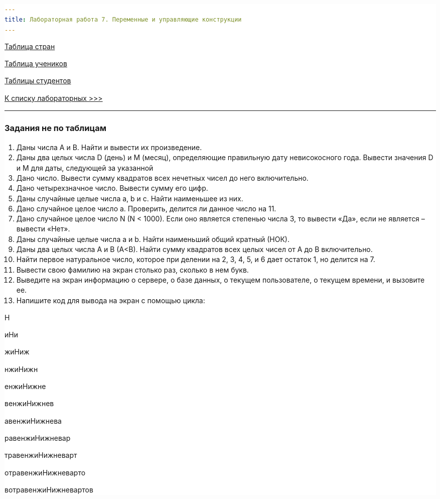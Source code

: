 ```yaml
---
title: Лабораторная работа 7. Переменные и управляющие конструкции
---
```


[Таблица стран](assets/lab3/Страны.xlsx)

[Таблица учеников](assets/lab5/Students.xlsx)

[Таблицы студентов](assets/lab6/Students.xlsx)

[К списку лабораторных >>>](../README.md)

---

### Задания не по таблицам

1. Даны числа A и B. Найти и вывести их произведение. 
2. Даны два целых числа D (день) и M (месяц), определяющие правильную
дату невисокосного года. Вывести значения D и M для даты, следующей за указанной
3. Дано число. Вывести сумму квадратов всех нечетных чисел до него включительно.
4. Дано четырехзначное число. Вывести сумму его цифр.
5. Даны случайные целые числа a, b и c. Найти наименьшее из них.
6. Дано случайное целое число a. Проверить, делится ли данное число на 11.
7. Дано случайное целое число N (N < 1000). Если оно является степенью числа 3, то
вывести «Да», если не является – вывести «Нет».
8. Даны случайные целые числа a и b. Найти наименьший общий кратный (НОК).
9. Даны два целых числа A и B (A<B). Найти сумму квадратов всех целых чисел от A
до B включительно.
10. Найти первое натуральное число, которое при делении на 2, 3, 4, 5, и 6 дает остаток
1, но делится на 7.
11. Вывести свою фамилию на экран столько раз, сколько в нем букв.
12. Выведите на экран информацию о сервере, о базе данных, о текущем пользователе, о текущем времени, и вызовите ее.
13. Напишите код для вывода на экран с помощью цикла:

Н

иНи

жиНиж

нжиНижн

енжиНижне

венжиНижнев

авенжиНижнева

равенжиНижневар

травенжиНижневарт

отравенжиНижневарто

вотравенжиНижневартов

